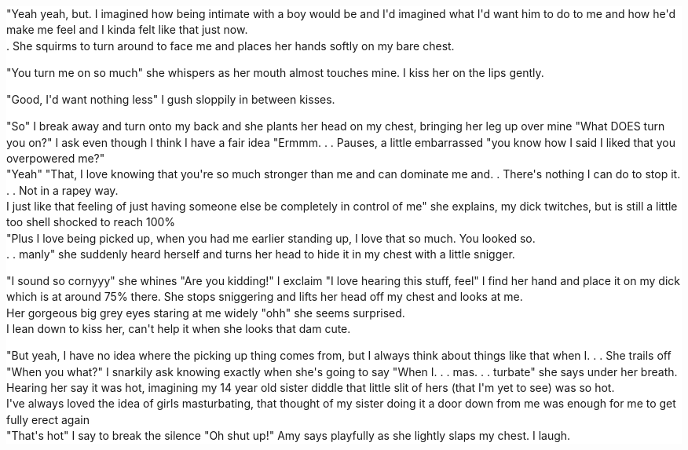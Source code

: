 "Yeah yeah, but.
I imagined how being intimate with a boy would be and I'd imagined what I'd want him to do to me and how he'd make me feel and I kinda felt like that just now.  
.
She squirms to turn around to face me and places her hands softly on my bare chest.  

"You turn me on so much" she whispers as her mouth almost touches mine.
I kiss her on the lips gently.  

"Good, I'd want nothing less" I gush sloppily in between kisses.

"So" I break away and turn onto my back and she plants her head on my chest, bringing her leg up over mine
"What DOES turn you on?" I ask even though I think I have a fair idea
"Ermmm.
.
.
Pauses, a little embarrassed "you know how I said I liked that you overpowered me?"  
"Yeah"
"That, I love knowing that you're so much stronger than me and can dominate me and.
.
There's nothing I can do to stop it.  
.
.
Not in a rapey way.  
I just like that feeling of just having someone else be completely in control of me" she explains, my dick twitches, but is still a little too shell shocked to reach 100%  
"Plus I love being picked up, when you had me earlier standing up, I love that so much.
You looked so.  
.
.
manly" she suddenly heard herself and turns her head to hide it in my chest with a little snigger.

"I sound so cornyyy" she whines
"Are you kidding!" I exclaim "I love hearing this stuff, feel" I find her hand and place it on my dick which is at around 75% there.
She stops sniggering and lifts her head off my chest and looks at me.  
Her gorgeous big grey eyes staring at me widely "ohh" she seems surprised.  
I lean down to kiss her, can't help it when she looks that dam cute.  

"But yeah, I have no idea where the picking up thing comes from, but I always think about things like that when I.
.
.
She trails off  
"When you what?" I snarkily ask knowing exactly when she's going to say
"When I.
.
.
mas.
.
.
turbate" she says under her breath.
Hearing her say it was hot, imagining my 14 year old sister diddle that little slit of hers (that I'm yet to see) was so hot.  
I've always loved the idea of girls masturbating, that thought of my sister doing it a door down from me was enough for me to get fully erect again  
"That's hot" I say to break the silence
"Oh shut up!" Amy says playfully as she lightly slaps my chest.
I laugh.  
